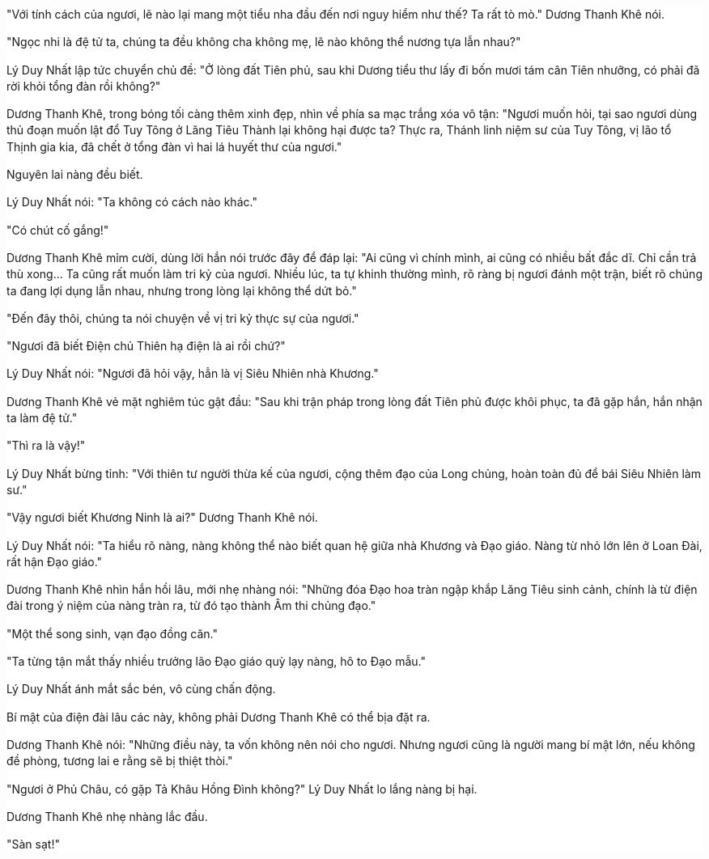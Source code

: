"Với tính cách của ngươi, lẽ nào lại mang một tiểu nha đầu đến nơi nguy hiểm như thế? Ta rất tò mò." Dương Thanh Khê nói.

"Ngọc nhi là đệ tử ta, chúng ta đều không cha không mẹ, lẽ nào không thể nương tựa lẫn nhau?"

Lý Duy Nhất lập tức chuyển chủ đề: "Ở lòng đất Tiên phủ, sau khi Dương tiểu thư lấy đi bốn mươi tám cân Tiên nhưỡng, có phải đã rời khỏi tổng đàn rồi không?"

Dương Thanh Khê, trong bóng tối càng thêm xinh đẹp, nhìn về phía sa mạc trắng xóa vô tận: "Ngươi muốn hỏi, tại sao ngươi dùng thủ đoạn muốn lật đổ Tuy Tông ở Lăng Tiêu Thành lại không hại được ta? Thực ra, Thánh linh niệm sư của Tuy Tông, vị lão tổ Thịnh gia kia, đã chết ở tổng đàn vì hai lá huyết thư của ngươi."

Nguyên lai nàng đều biết.

Lý Duy Nhất nói: "Ta không có cách nào khác."

"Có chút cố gắng!"

Dương Thanh Khê mỉm cười, dùng lời hắn nói trước đây để đáp lại: "Ai cũng vì chính mình, ai cũng có nhiều bất đắc dĩ. Chỉ cần trả thù xong... Ta cũng rất muốn làm tri kỷ của ngươi. Nhiều lúc, ta tự khinh thường mình, rõ ràng bị ngươi đánh một trận, biết rõ chúng ta đang lợi dụng lẫn nhau, nhưng trong lòng lại không thể dứt bỏ."

"Đến đây thôi, chúng ta nói chuyện về vị tri kỷ thực sự của ngươi."

"Ngươi đã biết Điện chủ Thiên hạ điện là ai rồi chứ?"

Lý Duy Nhất nói: "Ngươi đã hỏi vậy, hẳn là vị Siêu Nhiên nhà Khương."

Dương Thanh Khê vẻ mặt nghiêm túc gật đầu: "Sau khi trận pháp trong lòng đất Tiên phủ được khôi phục, ta đã gặp hắn, hắn nhận ta làm đệ tử."

"Thì ra là vậy!"

Lý Duy Nhất bừng tỉnh: "Với thiên tư người thừa kế của ngươi, cộng thêm đạo của Long chủng, hoàn toàn đủ để bái Siêu Nhiên làm sư."

"Vậy ngươi biết Khương Ninh là ai?" Dương Thanh Khê nói.

Lý Duy Nhất nói: "Ta hiểu rõ nàng, nàng không thể nào biết quan hệ giữa nhà Khương và Đạo giáo. Nàng từ nhỏ lớn lên ở Loan Đài, rất hận Đạo giáo."

Dương Thanh Khê nhìn hắn hồi lâu, mới nhẹ nhàng nói: "Những đóa Đạo hoa tràn ngập khắp Lăng Tiêu sinh cảnh, chính là từ điện đài trong ý niệm của nàng tràn ra, từ đó tạo thành Âm thi chủng đạo."

"Một thể song sinh, vạn đạo đồng căn."

"Ta từng tận mắt thấy nhiều trưởng lão Đạo giáo quỳ lạy nàng, hô to Đạo mẫu."

Lý Duy Nhất ánh mắt sắc bén, vô cùng chấn động.

Bí mật của điện đài lâu các này, không phải Dương Thanh Khê có thể bịa đặt ra.

Dương Thanh Khê nói: "Những điều này, ta vốn không nên nói cho ngươi. Nhưng ngươi cũng là người mang bí mật lớn, nếu không đề phòng, tương lai e rằng sẽ bị thiệt thòi."

"Ngươi ở Phủ Châu, có gặp Tả Khâu Hồng Đình không?" Lý Duy Nhất lo lắng nàng bị hại.

Dương Thanh Khê nhẹ nhàng lắc đầu.

"Sàn sạt!"
